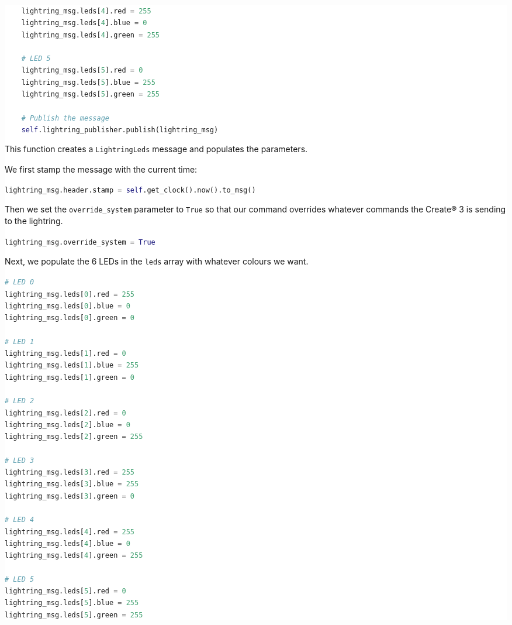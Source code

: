 ```py
    lightring_msg.leds[4].red = 255
    lightring_msg.leds[4].blue = 0
    lightring_msg.leds[4].green = 255

    # LED 5
    lightring_msg.leds[5].red = 0
    lightring_msg.leds[5].blue = 255
    lightring_msg.leds[5].green = 255

    # Publish the message
    self.lightring_publisher.publish(lightring_msg)
```

This function creates a `LightringLeds` message and populates the parameters.

We first stamp the message with the current time:

```py
lightring_msg.header.stamp = self.get_clock().now().to_msg()
```

Then we set the `override_system` parameter to `True` so that our command overrides whatever commands the Create® 3 is sending to the lightring.

```py
lightring_msg.override_system = True
```

Next, we populate the 6 LEDs in the `leds` array with whatever colours we want.

```py
# LED 0
lightring_msg.leds[0].red = 255
lightring_msg.leds[0].blue = 0
lightring_msg.leds[0].green = 0

# LED 1
lightring_msg.leds[1].red = 0
lightring_msg.leds[1].blue = 255
lightring_msg.leds[1].green = 0

# LED 2
lightring_msg.leds[2].red = 0
lightring_msg.leds[2].blue = 0
lightring_msg.leds[2].green = 255

# LED 3
lightring_msg.leds[3].red = 255
lightring_msg.leds[3].blue = 255
lightring_msg.leds[3].green = 0

# LED 4
lightring_msg.leds[4].red = 255
lightring_msg.leds[4].blue = 0
lightring_msg.leds[4].green = 255

# LED 5
lightring_msg.leds[5].red = 0
lightring_msg.leds[5].blue = 255
lightring_msg.leds[5].green = 255
```
